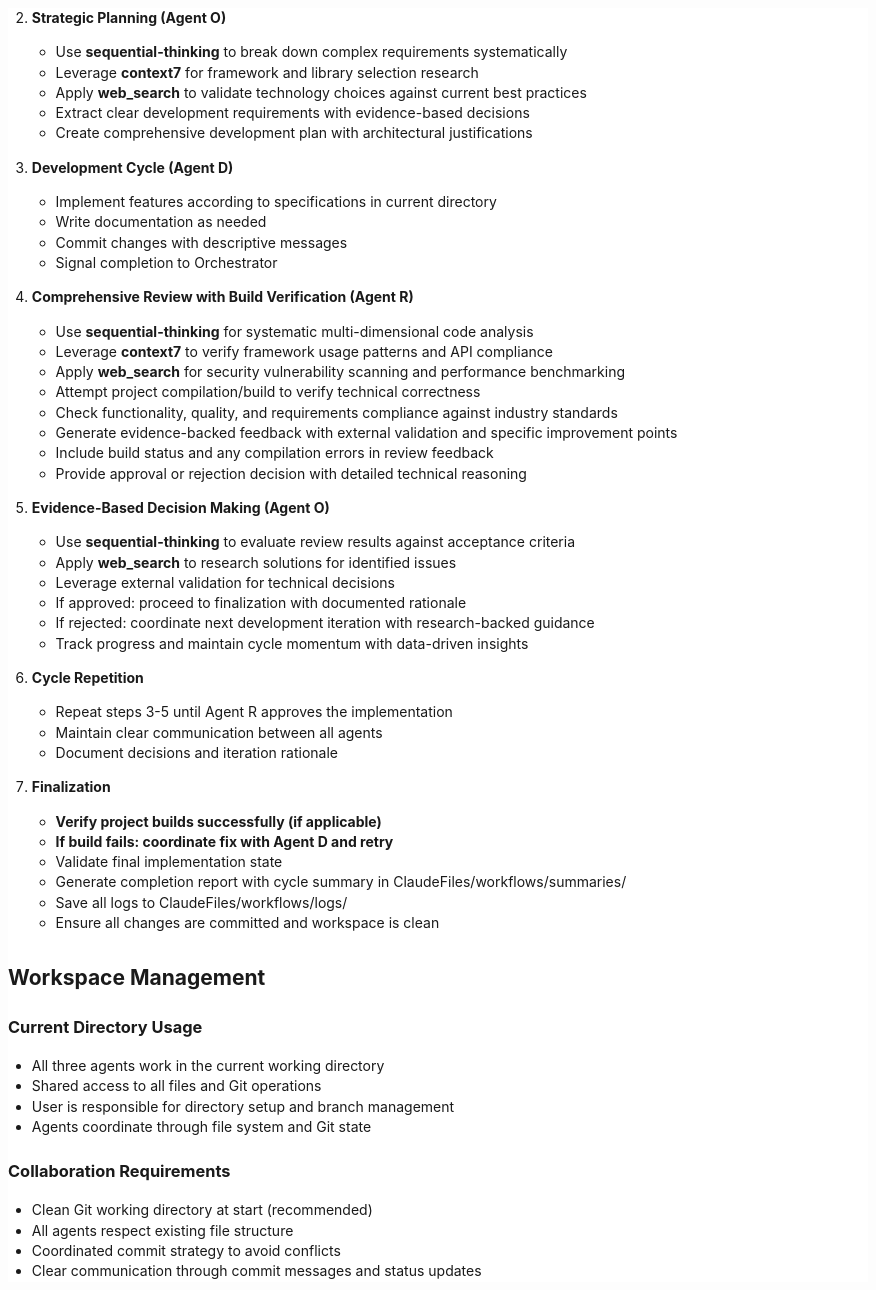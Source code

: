 2. **Strategic Planning (Agent O)**
   - Use **sequential-thinking** to break down complex requirements systematically
   - Leverage **context7** for framework and library selection research
   - Apply **web_search** to validate technology choices against current best practices
   - Extract clear development requirements with evidence-based decisions
   - Create comprehensive development plan with architectural justifications

3. **Development Cycle (Agent D)**
   - Implement features according to specifications in current directory
   - Write documentation as needed
   - Commit changes with descriptive messages
   - Signal completion to Orchestrator

4. **Comprehensive Review with Build Verification (Agent R)**
   - Use **sequential-thinking** for systematic multi-dimensional code analysis
   - Leverage **context7** to verify framework usage patterns and API compliance
   - Apply **web_search** for security vulnerability scanning and performance benchmarking
   - Attempt project compilation/build to verify technical correctness
   - Check functionality, quality, and requirements compliance against industry standards
   - Generate evidence-backed feedback with external validation and specific improvement points
   - Include build status and any compilation errors in review feedback
   - Provide approval or rejection decision with detailed technical reasoning

5. **Evidence-Based Decision Making (Agent O)**
   - Use **sequential-thinking** to evaluate review results against acceptance criteria
   - Apply **web_search** to research solutions for identified issues
   - Leverage external validation for technical decisions
   - If approved: proceed to finalization with documented rationale
   - If rejected: coordinate next development iteration with research-backed guidance
   - Track progress and maintain cycle momentum with data-driven insights

6. **Cycle Repetition**
   - Repeat steps 3-5 until Agent R approves the implementation
   - Maintain clear communication between all agents
   - Document decisions and iteration rationale

7. **Finalization**
   - **Verify project builds successfully (if applicable)**
   - **If build fails: coordinate fix with Agent D and retry**
   - Validate final implementation state
   - Generate completion report with cycle summary in ClaudeFiles/workflows/summaries/
   - Save all logs to ClaudeFiles/workflows/logs/
   - Ensure all changes are committed and workspace is clean

## Workspace Management

### Current Directory Usage
- All three agents work in the current working directory
- Shared access to all files and Git operations
- User is responsible for directory setup and branch management
- Agents coordinate through file system and Git state

### Collaboration Requirements
- Clean Git working directory at start (recommended)
- All agents respect existing file structure
- Coordinated commit strategy to avoid conflicts
- Clear communication through commit messages and status updates
